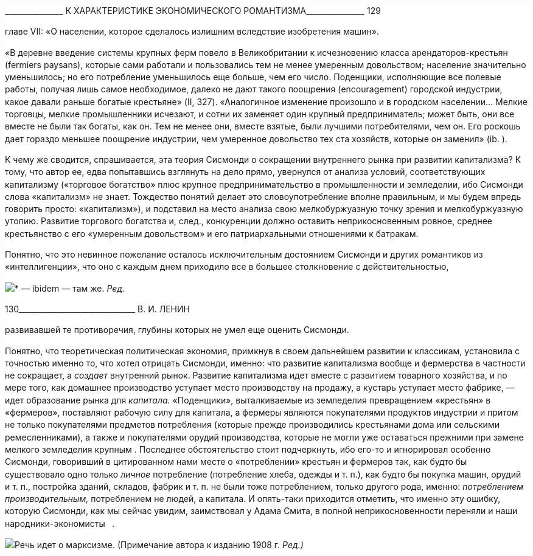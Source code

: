 _______________ К ХАРАКТЕРИСТИКЕ ЭКОНОМИЧЕСКОГО РОМАНТИЗМА_______________ 129

главе VII: «О населении, которое сделалось излишним вследствие изобретения машин».

«В деревне введение системы крупных ферм повело в Великобритании к исчезнове­нию класса арендаторов-крестьян (fermiers paysans), которые сами работали и пользо­вались тем не менее умеренным довольством; население значительно уменьшилось; но его потребление уменьшилось еще больше, чем его число. Поденщики, исполняющие все полевые работы, получая лишь самое необходимое, далеко не дают такого поощре­ния (encouragement) городской индустрии, какое давали раньше богатые крестьяне» (II, 327). «Аналогичное изменение произошло и в городском населении... Мелкие торгов­цы, мелкие промышленники исчезают, и сотни их заменяет один крупный предприни­матель; может быть, они все вместе не были так богаты, как он. Тем не менее они, вме­сте взятые, были лучшими потребителями, чем он. Его роскошь дает гораздо меньшее поощрение индустрии, чем умеренное довольство тех ста хозяйств, которые он заме­нил» (ib. ).

К чему же сводится, спрашивается, эта теория Сисмонди о сокращении внутреннего рынка при развитии капитализма? К тому, что автор ее, едва попытавшись взглянуть на дело прямо, увернулся от анализа условий, соответствующих капитализму («торговое богатство» плюс крупное предпринимательство в промышленности и земледелии, ибо Сисмонди слова «капитализм» не знает. Тождество понятий делает это словоупотреб­ление вполне правильным, и мы будем впредь говорить просто: «капитализм»), и под­ставил на место анализа свою мелкобуржуазную точку зрения и мелкобуржуазную уто­пию. Развитие торгового богатства и, след., конкуренции должно оставить неприкосно­венным ровное, среднее крестьянство с его «умеренным довольством» и его патриар­хальными отношениями к батракам.

Понятно, что это невинное пожелание осталось исключительным достоянием Сис­монди и других романтиков из «интеллигенции», что оно с каждым днем приходило все в большее столкновение с действительностью,

![](file:///C:/Users/bot32/AppData/Local/Temp/msohtmlclip1/01/clip_image001.png)* — ibidem — там же. _Ред._

  

130______________________________ В. И. ЛЕНИН

развивавшей те противоречия, глубины которых не умел еще оценить Сисмонди.

Понятно, что теоретическая политическая экономия, примкнув в своем дальнейшем развитии к классикам, установила с точностью именно то, что хотел отрицать Сисмон­ди, именно: что развитие капитализма вообще и фермерства в частности не сокращает, а _создает_ внутренний рынок. Развитие капитализма идет вместе с развитием товарного хозяйства, и по мере того, как домашнее производство уступает место производству на продажу, а кустарь уступает место фабрике, — идет образование рынка для _капитала._ «Поденщики», выталкиваемые из земледелия превращением «крестьян» в «фермеров», поставляют рабочую силу для капитала, а фермеры являются покупателями продуктов индустрии и притом не только покупателями предметов потребления (которые прежде производились крестьянами дома или сельскими ремесленниками), а также и покупате­лями орудий производства, которые не могли уже оставаться прежними при замене мелкого земледелия крупным . Последнее обстоятельство стоит подчеркнуть, ибо его-то и игнорировал особенно Сисмонди, говоривший в цитированном нами месте о «по­треблении» крестьян и фермеров так, как будто бы существовало одно только _личное_ потребление (потребление хлеба, одежды и т. п.), как будто бы покупка машин, орудий и т. п., постройка зданий, складов, фабрик и т. п. не были тоже потреблением, только другого рода, именно: _потреблением производительным,_ потреблением не людей, а ка­питала. И опять-таки приходится отметить, что именно эту ошибку, которую Сисмон­ди, как мы сейчас увидим, заимствовал у Адама Смита, в полной неприкосновенности переняли и наши народники-экономисты   .

![](file:///C:/Users/bot32/AppData/Local/Temp/msohtmlclip1/01/clip_image002.png)Речь идет о марксизме. (Примечание автора к изданию 1908 г. _Ред.)_
